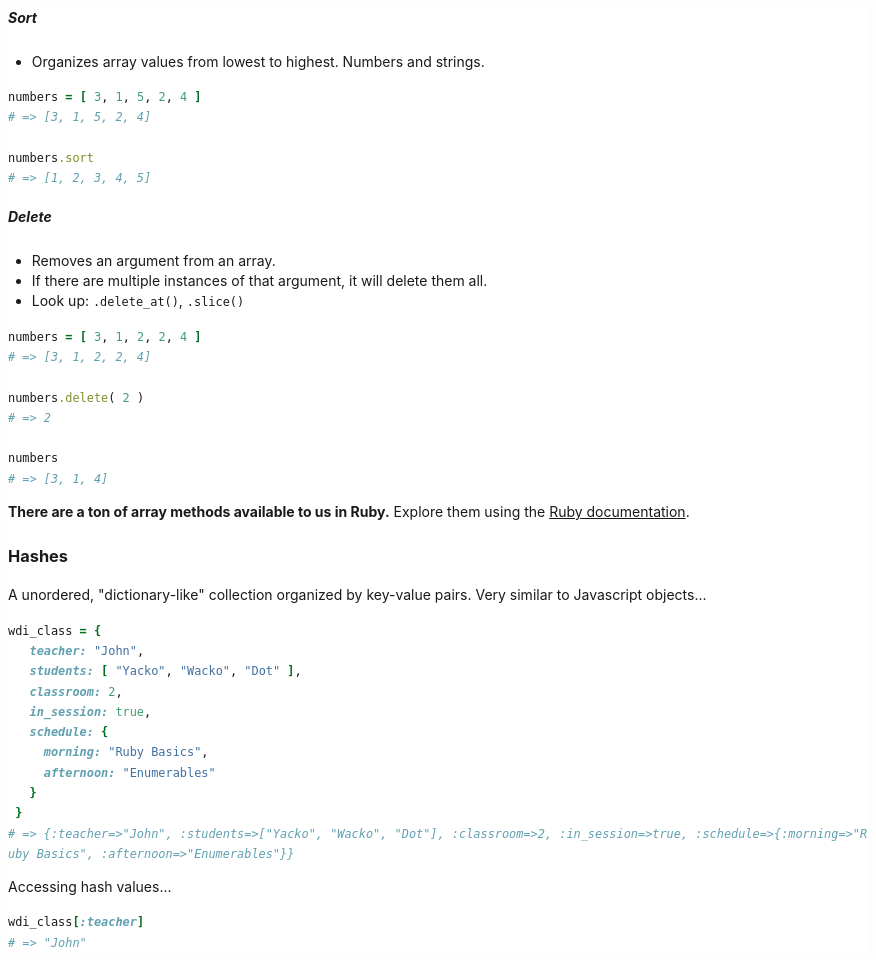 ##### Sort
* Organizes array values from lowest to highest. Numbers and strings.

```rb
numbers = [ 3, 1, 5, 2, 4 ]
# => [3, 1, 5, 2, 4]

numbers.sort
# => [1, 2, 3, 4, 5]
```

##### Delete
* Removes an argument from an array.
* If there are multiple instances of that argument, it will delete them all.
* Look up: `.delete_at()`, `.slice()`

```rb
numbers = [ 3, 1, 2, 2, 4 ]
# => [3, 1, 2, 2, 4]

numbers.delete( 2 )
# => 2

numbers
# => [3, 1, 4]
```

**There are a ton of array methods available to us in Ruby.** Explore them using the [Ruby documentation](http://ruby-doc.org/core-1.9.3/Array.html).

### Hashes

A unordered, "dictionary-like" collection organized by key-value pairs. Very similar to Javascript objects...

```rb
wdi_class = {
   teacher: "John",  
   students: [ "Yacko", "Wacko", "Dot" ],  
   classroom: 2,  
   in_session: true,  
   schedule: {  
     morning: "Ruby Basics",
     afternoon: "Enumerables"
   }
 }  
# => {:teacher=>"John", :students=>["Yacko", "Wacko", "Dot"], :classroom=>2, :in_session=>true, :schedule=>{:morning=>"Ruby Basics", :afternoon=>"Enumerables"}}
```

Accessing hash values...  

```rb
wdi_class[:teacher]
# => "John"
```
